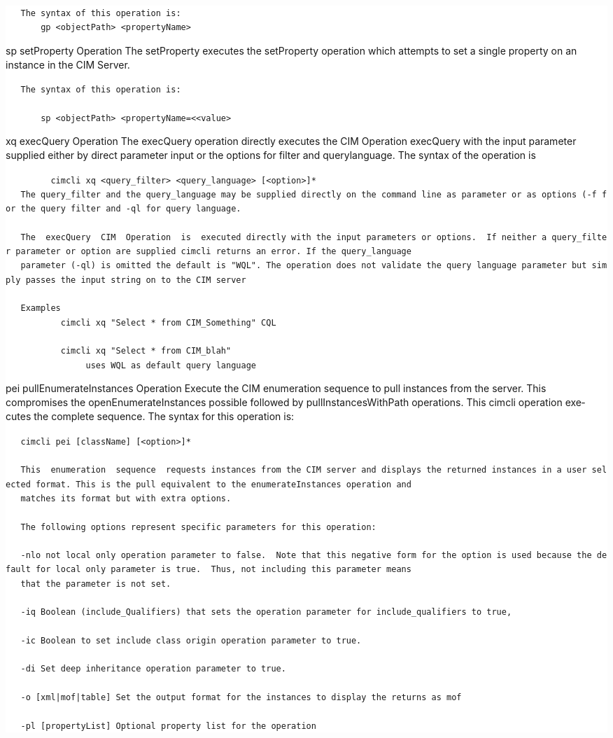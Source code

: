        The syntax of this operation is:
           gp <objectPath> <propertyName>


   sp setProperty Operation
       The setProperty executes the setProperty operation which attempts to set a single property on an instance in the CIM Server.

       The syntax of this operation is:

           sp <objectPath> <propertyName=<<value>


   xq execQuery Operation
       The execQuery operation directly executes the CIM Operation execQuery with the input parameter supplied either by direct parameter input or the options for filter and querylanguage.  The  syntax  of
       the operation is

             cimcli xq <query_filter> <query_language> [<option>]*
       The query_filter and the query_language may be supplied directly on the command line as parameter or as options (-f for the query filter and -ql for query language.

       The  execQuery  CIM  Operation  is  executed directly with the input parameters or options.  If neither a query_filter parameter or option are supplied cimcli returns an error. If the query_language
       parameter (-ql) is omitted the default is "WQL". The operation does not validate the query language parameter but simply passes the input string on to the CIM server

       Examples
               cimcli xq "Select * from CIM_Something" CQL

               cimcli xq "Select * from CIM_blah"
                    uses WQL as default query language



   pei pullEnumerateInstances Operation
       Execute the CIM enumeration sequence to pull instances from the server. This compromises the openEnumerateInstances possible followed by pullInstancesWithPath operations. This cimcli operation  exe‐
       cutes the complete sequence. The syntax for this operation is:

       cimcli pei [className] [<option>]*

       This  enumeration  sequence  requests instances from the CIM server and displays the returned instances in a user selected format. This is the pull equivalent to the enumerateInstances operation and
       matches its format but with extra options.

       The following options represent specific parameters for this operation:

       -nlo not local only operation parameter to false.  Note that this negative form for the option is used because the default for local only parameter is true.  Thus, not including this parameter means
       that the parameter is not set.

       -iq Boolean (include_Qualifiers) that sets the operation parameter for include_qualifiers to true,

       -ic Boolean to set include class origin operation parameter to true.

       -di Set deep inheritance operation parameter to true.

       -o [xml|mof|table] Set the output format for the instances to display the returns as mof

       -pl [propertyList] Optional property list for the operation
